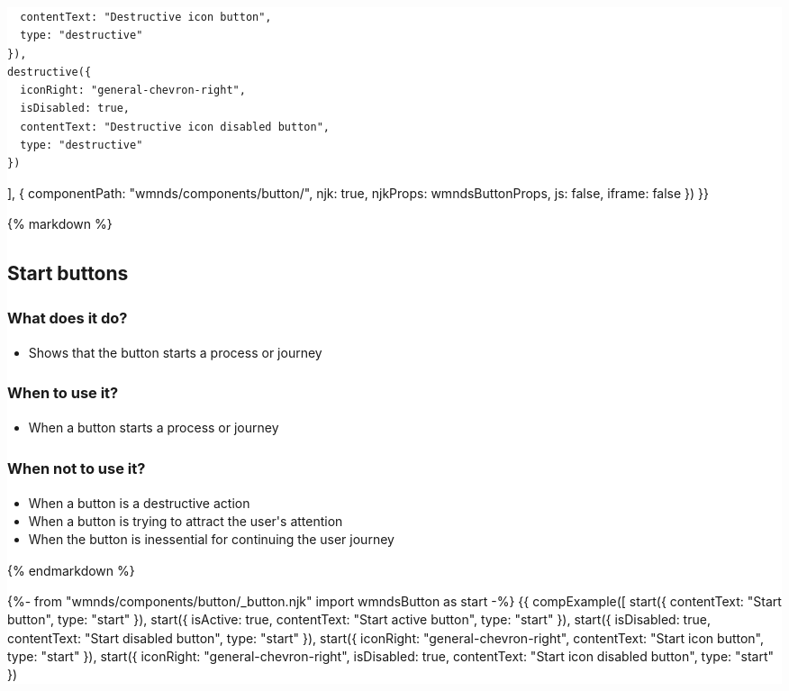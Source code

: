       contentText: "Destructive icon button",
      type: "destructive"
    }),
    destructive({
      iconRight: "general-chevron-right",
      isDisabled: true,
      contentText: "Destructive icon disabled button",
      type: "destructive"
    })
  ],
    {
    componentPath: "wmnds/components/button/",
    njk: true,
    njkProps: wmndsButtonProps,
    js: false,
    iframe: false
  })
}}

{% markdown %}

## Start buttons

<h3>What does it do? </h3>

- Shows that the button starts a process or journey

<h3>When to use it?</h3>

- When a button starts a process or journey

<h3>When not to use it?</h3>

- When a button is a destructive action
- When a button is trying to attract the user's attention
- When the button is inessential for continuing the user journey

{% endmarkdown %}

{%- from "wmnds/components/button/_button.njk" import wmndsButton as start -%}
{{
  compExample([
    start({
      contentText: "Start button",
      type: "start"
    }),
    start({
      isActive: true,
      contentText: "Start active button",
      type: "start"
    }),
    start({
      isDisabled: true,
      contentText: "Start disabled button",
      type: "start"
    }),
    start({
      iconRight: "general-chevron-right",
      contentText: "Start icon button",
      type: "start"
    }),
    start({
      iconRight: "general-chevron-right",
      isDisabled: true,
      contentText: "Start icon disabled button",
      type: "start"
    })